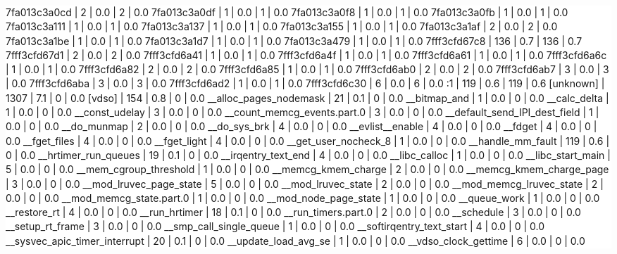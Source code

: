 7fa013c3a0cd                                     |      2 |   0.0 |   2 |   0.0
7fa013c3a0df                                     |      1 |   0.0 |   1 |   0.0
7fa013c3a0f8                                     |      1 |   0.0 |   1 |   0.0
7fa013c3a0fb                                     |      1 |   0.0 |   1 |   0.0
7fa013c3a111                                     |      1 |   0.0 |   1 |   0.0
7fa013c3a137                                     |      1 |   0.0 |   1 |   0.0
7fa013c3a155                                     |      1 |   0.0 |   1 |   0.0
7fa013c3a1af                                     |      2 |   0.0 |   2 |   0.0
7fa013c3a1be                                     |      1 |   0.0 |   1 |   0.0
7fa013c3a1d7                                     |      1 |   0.0 |   1 |   0.0
7fa013c3a479                                     |      1 |   0.0 |   1 |   0.0
7fff3cfd67c8                                     |    136 |   0.7 | 136 |   0.7
7fff3cfd67d1                                     |      2 |   0.0 |   2 |   0.0
7fff3cfd6a41                                     |      1 |   0.0 |   1 |   0.0
7fff3cfd6a4f                                     |      1 |   0.0 |   1 |   0.0
7fff3cfd6a61                                     |      1 |   0.0 |   1 |   0.0
7fff3cfd6a6c                                     |      1 |   0.0 |   1 |   0.0
7fff3cfd6a82                                     |      2 |   0.0 |   2 |   0.0
7fff3cfd6a85                                     |      1 |   0.0 |   1 |   0.0
7fff3cfd6ab0                                     |      2 |   0.0 |   2 |   0.0
7fff3cfd6ab7                                     |      3 |   0.0 |   3 |   0.0
7fff3cfd6aba                                     |      3 |   0.0 |   3 |   0.0
7fff3cfd6ad2                                     |      1 |   0.0 |   1 |   0.0
7fff3cfd6c30                                     |      6 |   0.0 |   6 |   0.0
<autogenerated>:1                                |    119 |   0.6 | 119 |   0.6
[unknown]                                        |   1307 |   7.1 |   0 |   0.0
[vdso]                                           |    154 |   0.8 |   0 |   0.0
__alloc_pages_nodemask                           |     21 |   0.1 |   0 |   0.0
__bitmap_and                                     |      1 |   0.0 |   0 |   0.0
__calc_delta                                     |      1 |   0.0 |   0 |   0.0
__const_udelay                                   |      3 |   0.0 |   0 |   0.0
__count_memcg_events.part.0                      |      3 |   0.0 |   0 |   0.0
__default_send_IPI_dest_field                    |      1 |   0.0 |   0 |   0.0
__do_munmap                                      |      2 |   0.0 |   0 |   0.0
__do_sys_brk                                     |      4 |   0.0 |   0 |   0.0
__evlist__enable                                 |      4 |   0.0 |   0 |   0.0
__fdget                                          |      4 |   0.0 |   0 |   0.0
__fget_files                                     |      4 |   0.0 |   0 |   0.0
__fget_light                                     |      4 |   0.0 |   0 |   0.0
__get_user_nocheck_8                             |      1 |   0.0 |   0 |   0.0
__handle_mm_fault                                |    119 |   0.6 |   0 |   0.0
__hrtimer_run_queues                             |     19 |   0.1 |   0 |   0.0
__irqentry_text_end                              |      4 |   0.0 |   0 |   0.0
__libc_calloc                                    |      1 |   0.0 |   0 |   0.0
__libc_start_main                                |      5 |   0.0 |   0 |   0.0
__mem_cgroup_threshold                           |      1 |   0.0 |   0 |   0.0
__memcg_kmem_charge                              |      2 |   0.0 |   0 |   0.0
__memcg_kmem_charge_page                         |      3 |   0.0 |   0 |   0.0
__mod_lruvec_page_state                          |      5 |   0.0 |   0 |   0.0
__mod_lruvec_state                               |      2 |   0.0 |   0 |   0.0
__mod_memcg_lruvec_state                         |      2 |   0.0 |   0 |   0.0
__mod_memcg_state.part.0                         |      1 |   0.0 |   0 |   0.0
__mod_node_page_state                            |      1 |   0.0 |   0 |   0.0
__queue_work                                     |      1 |   0.0 |   0 |   0.0
__restore_rt                                     |      4 |   0.0 |   0 |   0.0
__run_hrtimer                                    |     18 |   0.1 |   0 |   0.0
__run_timers.part.0                              |      2 |   0.0 |   0 |   0.0
__schedule                                       |      3 |   0.0 |   0 |   0.0
__setup_rt_frame                                 |      3 |   0.0 |   0 |   0.0
__smp_call_single_queue                          |      1 |   0.0 |   0 |   0.0
__softirqentry_text_start                        |      4 |   0.0 |   0 |   0.0
__sysvec_apic_timer_interrupt                    |     20 |   0.1 |   0 |   0.0
__update_load_avg_se                             |      1 |   0.0 |   0 |   0.0
__vdso_clock_gettime                             |      6 |   0.0 |   0 |   0.0